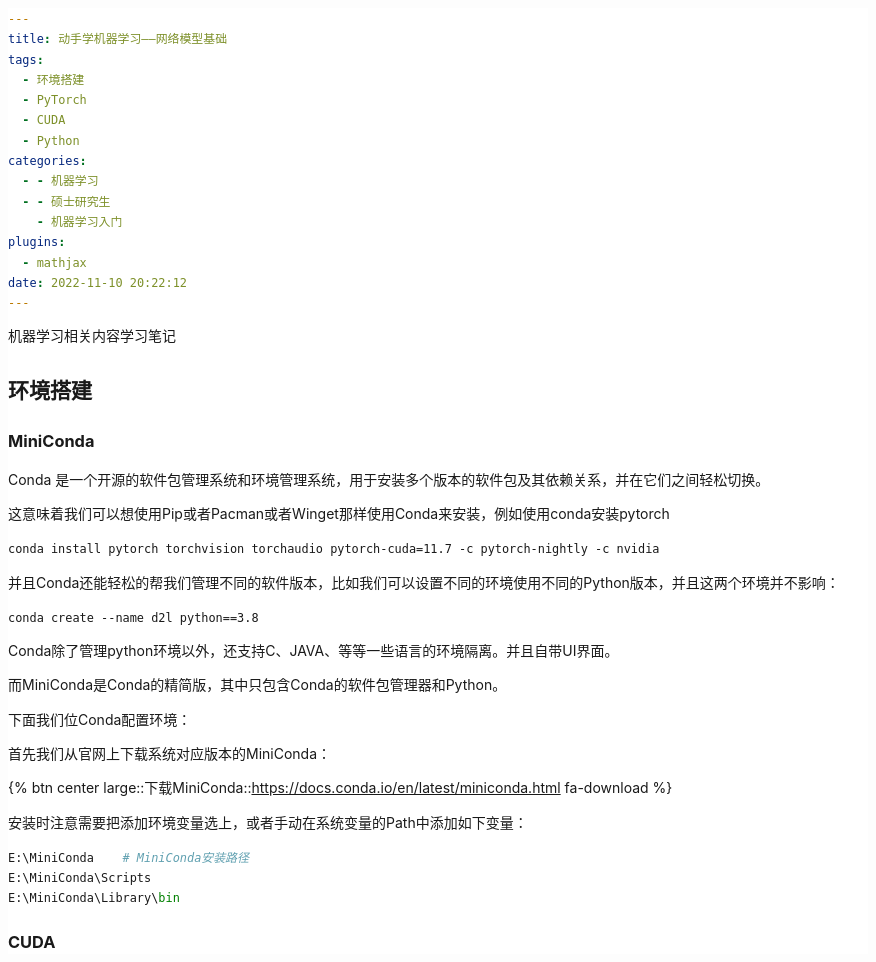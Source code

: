 ```yaml
---
title: 动手学机器学习——网络模型基础
tags:
  - 环境搭建
  - PyTorch
  - CUDA
  - Python
categories:
  - - 机器学习
  - - 硕士研究生
    - 机器学习入门
plugins:
  - mathjax
date: 2022-11-10 20:22:12
---
```



机器学习相关内容学习笔记



## 环境搭建
### MiniConda
Conda 是一个开源的软件包管理系统和环境管理系统，用于安装多个版本的软件包及其依赖关系，并在它们之间轻松切换。

这意味着我们可以想使用Pip或者Pacman或者Winget那样使用Conda来安装，例如使用conda安装pytorch

```shell
conda install pytorch torchvision torchaudio pytorch-cuda=11.7 -c pytorch-nightly -c nvidia
```

并且Conda还能轻松的帮我们管理不同的软件版本，比如我们可以设置不同的环境使用不同的Python版本，并且这两个环境并不影响：

```shell
conda create --name d2l python==3.8
```

Conda除了管理python环境以外，还支持C、JAVA、等等一些语言的环境隔离。并且自带UI界面。

而MiniConda是Conda的精简版，其中只包含Conda的软件包管理器和Python。

下面我们位Conda配置环境：

首先我们从官网上下载系统对应版本的MiniConda：

{% btn center large::下载MiniConda::https://docs.conda.io/en/latest/miniconda.html fa-download %}

安装时注意需要把添加环境变量选上，或者手动在系统变量的Path中添加如下变量：

```python
E:\MiniConda	# MiniConda安装路径
E:\MiniConda\Scripts
E:\MiniConda\Library\bin
```

### CUDA
